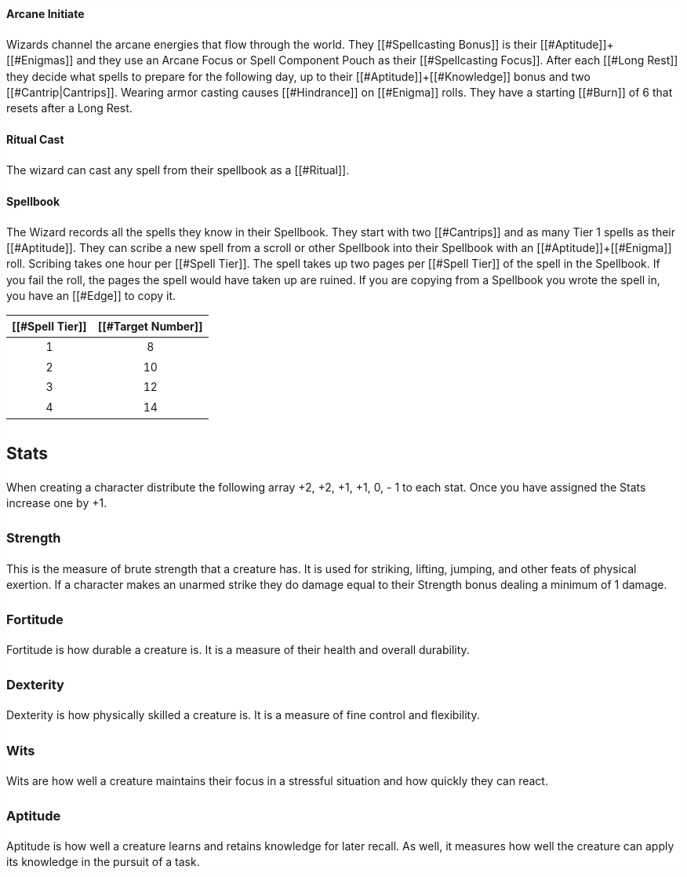 #### Arcane Initiate
Wizards channel the arcane energies that flow through the world. They [[#Spellcasting Bonus]] is their [[#Aptitude]]+[[#Enigmas]] and they use an Arcane Focus or Spell Component Pouch as their [[#Spellcasting Focus]]. After each [[#Long Rest]] they decide what spells to prepare for the following day, up to their [[#Aptitude]]+[[#Knowledge]] bonus and two [[#Cantrip|Cantrips]]. Wearing armor casting causes [[#Hindrance]] on [[#Enigma]] rolls. They have a starting [[#Burn]] of 6 that resets after a Long Rest.

#### Ritual Cast
The wizard can cast any spell from their spellbook as a [[#Ritual]].

#### Spellbook
The Wizard records all the spells they know in their Spellbook.  They start with two [[#Cantrips]] and as many Tier 1 spells as their [[#Aptitude]]. They can scribe a new spell from a scroll or other Spellbook into their Spellbook with an [[#Aptitude]]+[[#Enigma]] roll. Scribing takes one hour per [[#Spell Tier]]. The spell takes up two pages per [[#Spell Tier]] of the spell in the Spellbook. If you fail the roll, the pages the spell would have taken up are ruined. If you are copying from a Spellbook you wrote the spell in, you have an [[#Edge]] to copy it.

| [[#Spell Tier]] | [[#Target Number]] |
|:--:|:--:|
|1|8|
| 2 | 10 |
|3| 12|
|4|14|


## Stats
When creating a character distribute the following array +2, +2, +1, +1, 0, - 1 to each stat. Once you have assigned the Stats increase one by +1.

### Strength
This is the measure of brute strength that a creature has. It is used for striking, lifting, jumping, and other feats of physical exertion. If a character makes an unarmed strike they do damage equal to their Strength bonus dealing a minimum of 1 damage.

### Fortitude
Fortitude is how durable a creature is. It is a measure of their health and overall durability.

### Dexterity
Dexterity is how physically skilled a creature is. It is a measure of fine control and flexibility.

### Wits
Wits are how well a creature maintains their focus in a stressful situation and how quickly they can react. 

### Aptitude
Aptitude is how well a creature learns and retains knowledge for later recall. As well, it measures how well the creature can apply its knowledge in the pursuit of a task.
